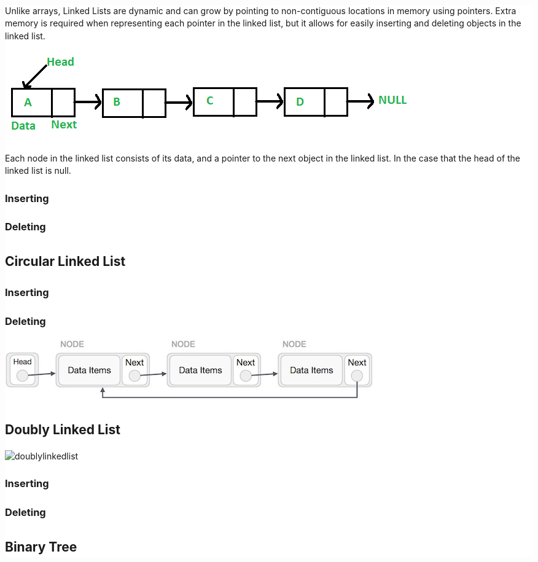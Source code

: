 Unlike arrays, Linked Lists are dynamic and can grow by pointing to non-contiguous locations in memory using pointers. Extra memory is required when representing each pointer in the linked list, but it allows for easily inserting and deleting objects in the linked list.

![linkedlist](/assets/img/study-guides/data-structures/linkedlist.png)

Each node in the linked list consists of its data, and a pointer to the next object in the linked list. In the case that the head of the linked list is null.

### Inserting

### Deleting

## Circular Linked List

### Inserting

### Deleting

![circularlinkedlist](/assets/img/study-guides/data-structures/circularlinkedlist.jpg)

## Doubly Linked List

![doublylinkedlist](/assets/img/study-guides/data-structures/doublylinkedlist.png)

### Inserting

### Deleting

## Binary Tree
